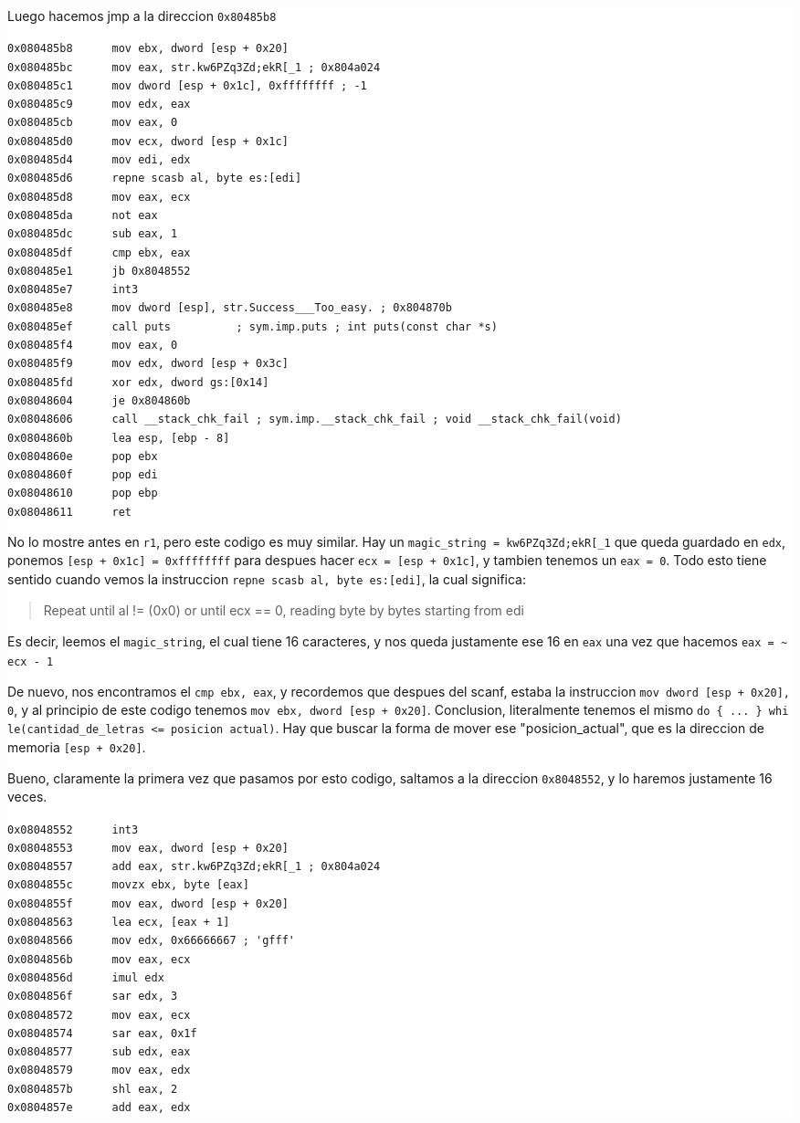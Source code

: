 Luego hacemos jmp a la direccion `0x80485b8`

```
0x080485b8      mov ebx, dword [esp + 0x20]
0x080485bc      mov eax, str.kw6PZq3Zd;ekR[_1 ; 0x804a024
0x080485c1      mov dword [esp + 0x1c], 0xffffffff ; -1
0x080485c9      mov edx, eax
0x080485cb      mov eax, 0
0x080485d0      mov ecx, dword [esp + 0x1c]
0x080485d4      mov edi, edx
0x080485d6      repne scasb al, byte es:[edi]
0x080485d8      mov eax, ecx
0x080485da      not eax
0x080485dc      sub eax, 1
0x080485df      cmp ebx, eax
0x080485e1      jb 0x8048552
0x080485e7      int3
0x080485e8      mov dword [esp], str.Success___Too_easy. ; 0x804870b
0x080485ef      call puts          ; sym.imp.puts ; int puts(const char *s)
0x080485f4      mov eax, 0
0x080485f9      mov edx, dword [esp + 0x3c]
0x080485fd      xor edx, dword gs:[0x14]
0x08048604      je 0x804860b
0x08048606      call __stack_chk_fail ; sym.imp.__stack_chk_fail ; void __stack_chk_fail(void)
0x0804860b      lea esp, [ebp - 8]
0x0804860e      pop ebx
0x0804860f      pop edi
0x08048610      pop ebp
0x08048611      ret
```

No lo mostre antes en `r1`, pero este codigo es muy similar. Hay un `magic_string = kw6PZq3Zd;ekR[_1` que queda guardado en `edx`, ponemos `[esp + 0x1c] = 0xffffffff` para despues hacer `ecx = [esp + 0x1c]`, y tambien tenemos un `eax = 0`. Todo esto tiene sentido cuando vemos la instruccion `repne scasb al, byte es:[edi]`, la cual significa:

> Repeat until al != (0x0) or until ecx == 0, reading byte by bytes starting from edi

Es decir, leemos el `magic_string`, el cual tiene 16 caracteres, y nos queda justamente ese 16 en `eax` una vez que hacemos `eax = ~ecx - 1`

De nuevo, nos encontramos el `cmp ebx, eax`, y recordemos que despues del scanf, estaba la instruccion `mov dword [esp + 0x20], 0`, y al principio de este codigo tenemos `mov ebx, dword [esp + 0x20]`. Conclusion, literalmente tenemos el mismo `do { ... } while(cantidad_de_letras <= posicion actual)`. Hay que buscar la forma de mover ese "posicion_actual", que es la direccion de memoria `[esp + 0x20]`.

Bueno, claramente la primera vez que pasamos por esto codigo, saltamos a la direccion `0x8048552`, y lo haremos justamente 16 veces.

```
0x08048552      int3
0x08048553      mov eax, dword [esp + 0x20]
0x08048557      add eax, str.kw6PZq3Zd;ekR[_1 ; 0x804a024
0x0804855c      movzx ebx, byte [eax]
0x0804855f      mov eax, dword [esp + 0x20]
0x08048563      lea ecx, [eax + 1]
0x08048566      mov edx, 0x66666667 ; 'gfff'
0x0804856b      mov eax, ecx
0x0804856d      imul edx
0x0804856f      sar edx, 3
0x08048572      mov eax, ecx
0x08048574      sar eax, 0x1f
0x08048577      sub edx, eax
0x08048579      mov eax, edx
0x0804857b      shl eax, 2
0x0804857e      add eax, edx
```